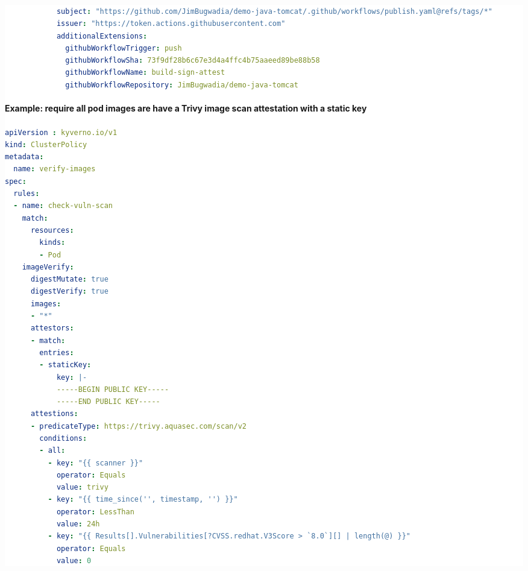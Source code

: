 ```yaml
            subject: "https://github.com/JimBugwadia/demo-java-tomcat/.github/workflows/publish.yaml@refs/tags/*"
            issuer: "https://token.actions.githubusercontent.com"
            additionalExtensions:
              githubWorkflowTrigger: push
              githubWorkflowSha: 73f9df28b6c67e3d4a4ffc4b75aaeed89be88b58
              githubWorkflowName: build-sign-attest
              githubWorkflowRepository: JimBugwadia/demo-java-tomcat
```

#### Example: require all pod images are have a Trivy image scan attestation with a static key

```yaml
apiVersion : kyverno.io/v1
kind: ClusterPolicy
metadata:
  name: verify-images
spec:
  rules:
  - name: check-vuln-scan
    match:
      resources:
        kinds:
        - Pod
    imageVerify:
      digestMutate: true
      digestVerify: true
      images:
      - "*"
      attestors:
      - match:
        entries:
        - staticKey:
            key: |-
            -----BEGIN PUBLIC KEY-----
            -----END PUBLIC KEY-----      
      attestions:
      - predicateType: https://trivy.aquasec.com/scan/v2
        conditions:
        - all:
          - key: "{{ scanner }}"
            operator: Equals
            value: trivy
          - key: "{{ time_since('', timestamp, '') }}"
            operator: LessThan
            value: 24h
          - key: "{{ Results[].Vulnerabilities[?CVSS.redhat.V3Score > `8.0`][] | length(@) }}"
            operator: Equals
            value: 0
```
